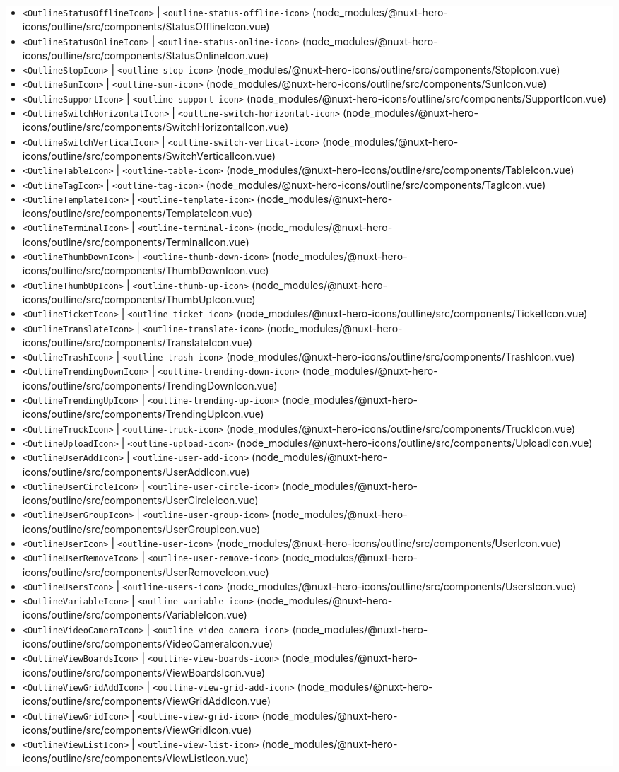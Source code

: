 - `<OutlineStatusOfflineIcon>` | `<outline-status-offline-icon>` (node_modules/@nuxt-hero-icons/outline/src/components/StatusOfflineIcon.vue)
- `<OutlineStatusOnlineIcon>` | `<outline-status-online-icon>` (node_modules/@nuxt-hero-icons/outline/src/components/StatusOnlineIcon.vue)
- `<OutlineStopIcon>` | `<outline-stop-icon>` (node_modules/@nuxt-hero-icons/outline/src/components/StopIcon.vue)
- `<OutlineSunIcon>` | `<outline-sun-icon>` (node_modules/@nuxt-hero-icons/outline/src/components/SunIcon.vue)
- `<OutlineSupportIcon>` | `<outline-support-icon>` (node_modules/@nuxt-hero-icons/outline/src/components/SupportIcon.vue)
- `<OutlineSwitchHorizontalIcon>` | `<outline-switch-horizontal-icon>` (node_modules/@nuxt-hero-icons/outline/src/components/SwitchHorizontalIcon.vue)
- `<OutlineSwitchVerticalIcon>` | `<outline-switch-vertical-icon>` (node_modules/@nuxt-hero-icons/outline/src/components/SwitchVerticalIcon.vue)
- `<OutlineTableIcon>` | `<outline-table-icon>` (node_modules/@nuxt-hero-icons/outline/src/components/TableIcon.vue)
- `<OutlineTagIcon>` | `<outline-tag-icon>` (node_modules/@nuxt-hero-icons/outline/src/components/TagIcon.vue)
- `<OutlineTemplateIcon>` | `<outline-template-icon>` (node_modules/@nuxt-hero-icons/outline/src/components/TemplateIcon.vue)
- `<OutlineTerminalIcon>` | `<outline-terminal-icon>` (node_modules/@nuxt-hero-icons/outline/src/components/TerminalIcon.vue)
- `<OutlineThumbDownIcon>` | `<outline-thumb-down-icon>` (node_modules/@nuxt-hero-icons/outline/src/components/ThumbDownIcon.vue)
- `<OutlineThumbUpIcon>` | `<outline-thumb-up-icon>` (node_modules/@nuxt-hero-icons/outline/src/components/ThumbUpIcon.vue)
- `<OutlineTicketIcon>` | `<outline-ticket-icon>` (node_modules/@nuxt-hero-icons/outline/src/components/TicketIcon.vue)
- `<OutlineTranslateIcon>` | `<outline-translate-icon>` (node_modules/@nuxt-hero-icons/outline/src/components/TranslateIcon.vue)
- `<OutlineTrashIcon>` | `<outline-trash-icon>` (node_modules/@nuxt-hero-icons/outline/src/components/TrashIcon.vue)
- `<OutlineTrendingDownIcon>` | `<outline-trending-down-icon>` (node_modules/@nuxt-hero-icons/outline/src/components/TrendingDownIcon.vue)
- `<OutlineTrendingUpIcon>` | `<outline-trending-up-icon>` (node_modules/@nuxt-hero-icons/outline/src/components/TrendingUpIcon.vue)
- `<OutlineTruckIcon>` | `<outline-truck-icon>` (node_modules/@nuxt-hero-icons/outline/src/components/TruckIcon.vue)
- `<OutlineUploadIcon>` | `<outline-upload-icon>` (node_modules/@nuxt-hero-icons/outline/src/components/UploadIcon.vue)
- `<OutlineUserAddIcon>` | `<outline-user-add-icon>` (node_modules/@nuxt-hero-icons/outline/src/components/UserAddIcon.vue)
- `<OutlineUserCircleIcon>` | `<outline-user-circle-icon>` (node_modules/@nuxt-hero-icons/outline/src/components/UserCircleIcon.vue)
- `<OutlineUserGroupIcon>` | `<outline-user-group-icon>` (node_modules/@nuxt-hero-icons/outline/src/components/UserGroupIcon.vue)
- `<OutlineUserIcon>` | `<outline-user-icon>` (node_modules/@nuxt-hero-icons/outline/src/components/UserIcon.vue)
- `<OutlineUserRemoveIcon>` | `<outline-user-remove-icon>` (node_modules/@nuxt-hero-icons/outline/src/components/UserRemoveIcon.vue)
- `<OutlineUsersIcon>` | `<outline-users-icon>` (node_modules/@nuxt-hero-icons/outline/src/components/UsersIcon.vue)
- `<OutlineVariableIcon>` | `<outline-variable-icon>` (node_modules/@nuxt-hero-icons/outline/src/components/VariableIcon.vue)
- `<OutlineVideoCameraIcon>` | `<outline-video-camera-icon>` (node_modules/@nuxt-hero-icons/outline/src/components/VideoCameraIcon.vue)
- `<OutlineViewBoardsIcon>` | `<outline-view-boards-icon>` (node_modules/@nuxt-hero-icons/outline/src/components/ViewBoardsIcon.vue)
- `<OutlineViewGridAddIcon>` | `<outline-view-grid-add-icon>` (node_modules/@nuxt-hero-icons/outline/src/components/ViewGridAddIcon.vue)
- `<OutlineViewGridIcon>` | `<outline-view-grid-icon>` (node_modules/@nuxt-hero-icons/outline/src/components/ViewGridIcon.vue)
- `<OutlineViewListIcon>` | `<outline-view-list-icon>` (node_modules/@nuxt-hero-icons/outline/src/components/ViewListIcon.vue)